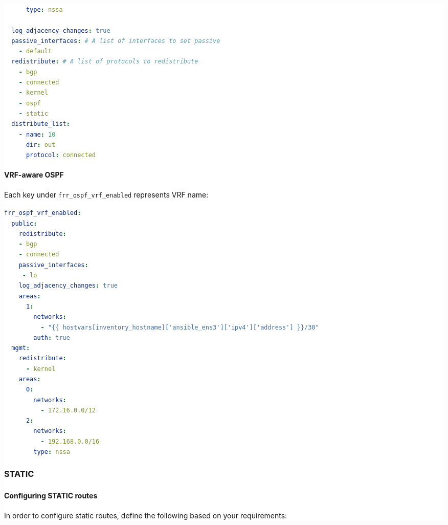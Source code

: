 ```yaml
      type: nssa

  log_adjacency_changes: true
  passive_interfaces: # A list of interfaces to set passive
    - default
  redistribute: # A list of protocols to redistribute
    - bgp
    - connected
    - kernel
    - ospf
    - static
  distribute_list:
    - name: 10
      dir: out
      protocol: connected
```
#### VRF-aware OSPF

Each key under ````frr_ospf_vrf_enabled```` represents VRF name:

```yaml
frr_ospf_vrf_enabled:
  public:
    redistribute:
    - bgp
    - connected
    passive_interfaces:
     - lo
    log_adjacency_changes: true
    areas:
      1:
        networks:
          - "{{ hostvars[inventory_hostname]['ansible_ens3']['ipv4']['address'] }}/30"
        auth: true
  mgmt:
    redistribute:
      - kernel
    areas:
      0:
        networks:
          - 172.16.0.0/12
      2:
        networks:
          - 192.168.0.0/16
        type: nssa
```

### STATIC

#### Configuring STATIC routes

In order to configure static routes, define the following based on your requirements:
